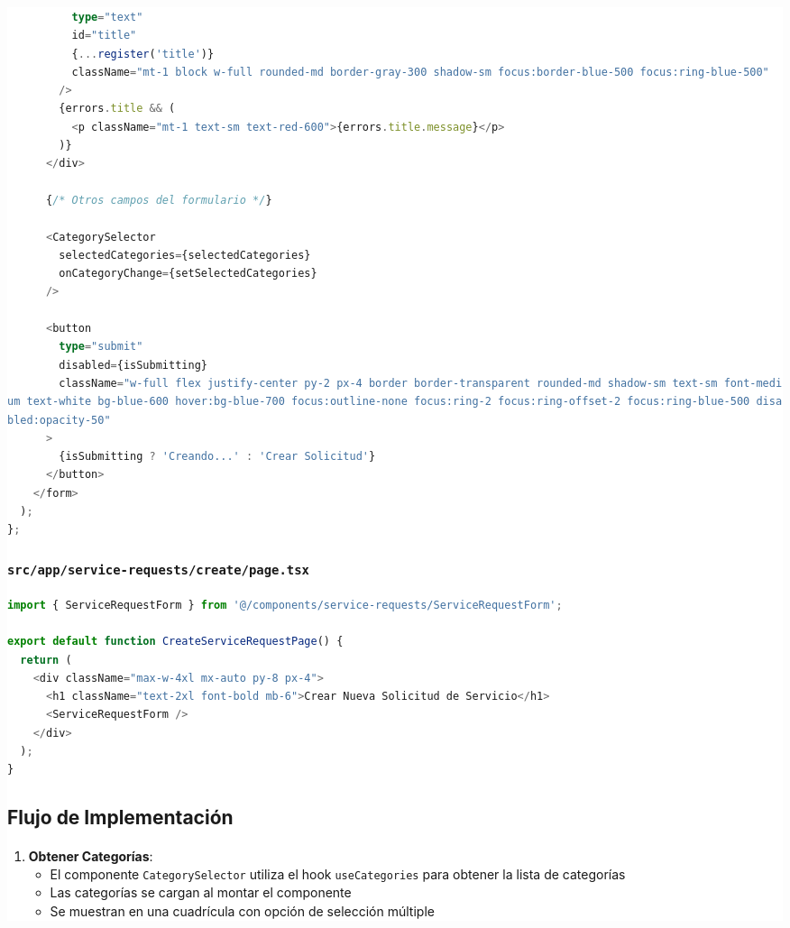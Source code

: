```typescript
          type="text"
          id="title"
          {...register('title')}
          className="mt-1 block w-full rounded-md border-gray-300 shadow-sm focus:border-blue-500 focus:ring-blue-500"
        />
        {errors.title && (
          <p className="mt-1 text-sm text-red-600">{errors.title.message}</p>
        )}
      </div>

      {/* Otros campos del formulario */}

      <CategorySelector
        selectedCategories={selectedCategories}
        onCategoryChange={setSelectedCategories}
      />

      <button
        type="submit"
        disabled={isSubmitting}
        className="w-full flex justify-center py-2 px-4 border border-transparent rounded-md shadow-sm text-sm font-medium text-white bg-blue-600 hover:bg-blue-700 focus:outline-none focus:ring-2 focus:ring-offset-2 focus:ring-blue-500 disabled:opacity-50"
      >
        {isSubmitting ? 'Creando...' : 'Crear Solicitud'}
      </button>
    </form>
  );
};
```

### `src/app/service-requests/create/page.tsx`

```typescript
import { ServiceRequestForm } from '@/components/service-requests/ServiceRequestForm';

export default function CreateServiceRequestPage() {
  return (
    <div className="max-w-4xl mx-auto py-8 px-4">
      <h1 className="text-2xl font-bold mb-6">Crear Nueva Solicitud de Servicio</h1>
      <ServiceRequestForm />
    </div>
  );
}
```

## Flujo de Implementación

1. **Obtener Categorías**:
   - El componente `CategorySelector` utiliza el hook `useCategories` para obtener la lista de categorías
   - Las categorías se cargan al montar el componente
   - Se muestran en una cuadrícula con opción de selección múltiple
